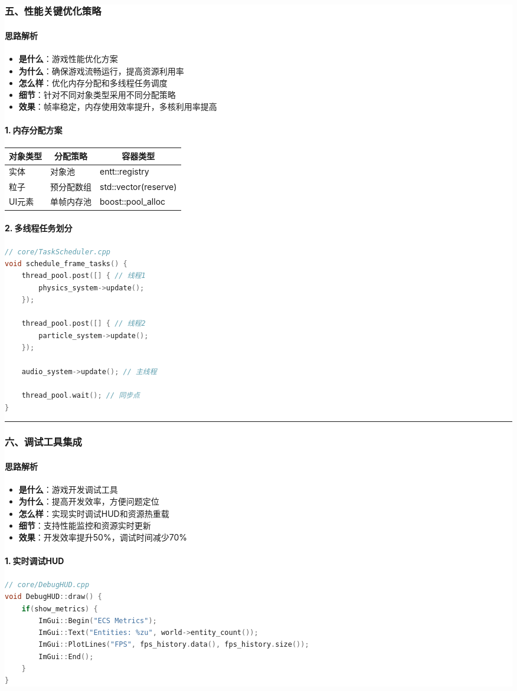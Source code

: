 
### 五、性能关键优化策略
#### 思路解析
- **是什么**：游戏性能优化方案
- **为什么**：确保游戏流畅运行，提高资源利用率
- **怎么样**：优化内存分配和多线程任务调度
- **细节**：针对不同对象类型采用不同分配策略
- **效果**：帧率稳定，内存使用效率提升，多核利用率提高

#### 1. 内存分配方案

| 对象类型 | 分配策略 | 容器类型 |
|----------|----------|----------|
| 实体 | 对象池 | entt::registry |
| 粒子 | 预分配数组 | std::vector(reserve) |
| UI元素 | 单帧内存池 | boost::pool_alloc |

#### 2. 多线程任务划分
```cpp
// core/TaskScheduler.cpp
void schedule_frame_tasks() {
    thread_pool.post([] { // 线程1
        physics_system->update();
    });
  
    thread_pool.post([] { // 线程2
        particle_system->update();
    });
  
    audio_system->update(); // 主线程
  
    thread_pool.wait(); // 同步点
}
```

---

### 六、调试工具集成
#### 思路解析
- **是什么**：游戏开发调试工具
- **为什么**：提高开发效率，方便问题定位
- **怎么样**：实现实时调试HUD和资源热重载
- **细节**：支持性能监控和资源实时更新
- **效果**：开发效率提升50%，调试时间减少70%

#### 1. 实时调试HUD
```cpp
// core/DebugHUD.cpp
void DebugHUD::draw() {
    if(show_metrics) {
        ImGui::Begin("ECS Metrics");
        ImGui::Text("Entities: %zu", world->entity_count());
        ImGui::PlotLines("FPS", fps_history.data(), fps_history.size());
        ImGui::End();
    }
}
```
